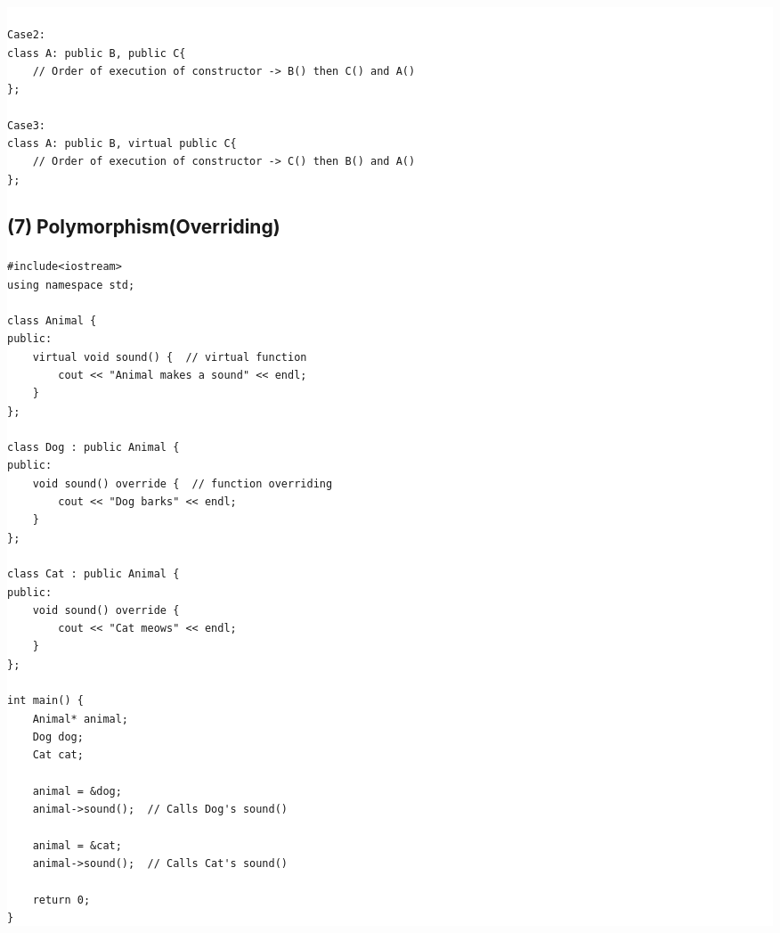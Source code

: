 ```

Case2:
class A: public B, public C{
    // Order of execution of constructor -> B() then C() and A()
};

Case3:
class A: public B, virtual public C{
    // Order of execution of constructor -> C() then B() and A()
};

```
## (7) Polymorphism(Overriding) 

```
#include<iostream>
using namespace std;

class Animal {
public:
    virtual void sound() {  // virtual function
        cout << "Animal makes a sound" << endl;
    }
};

class Dog : public Animal {
public:
    void sound() override {  // function overriding
        cout << "Dog barks" << endl;
    }
};

class Cat : public Animal {
public:
    void sound() override {
        cout << "Cat meows" << endl;
    }
};

int main() {
    Animal* animal;
    Dog dog;
    Cat cat;

    animal = &dog;
    animal->sound();  // Calls Dog's sound()

    animal = &cat;
    animal->sound();  // Calls Cat's sound()

    return 0;
}
```
